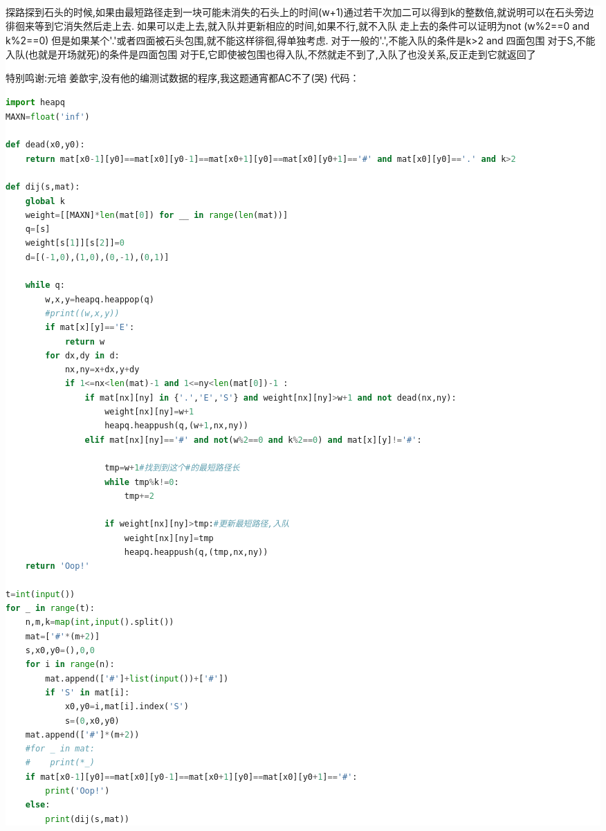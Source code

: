 探路探到石头的时候,如果由最短路径走到一块可能未消失的石头上的时间(w+1)通过若干次加二可以得到k的整数倍,就说明可以在石头旁边徘徊来等到它消失然后走上去.
如果可以走上去,就入队并更新相应的时间,如果不行,就不入队
走上去的条件可以证明为not (w%2==0 and k%2==0)
但是如果某个'.'或者四面被石头包围,就不能这样徘徊,得单独考虑.
对于一般的'.',不能入队的条件是k>2 and 四面包围
对于S,不能入队(也就是开场就死)的条件是四面包围
对于E,它即使被包围也得入队,不然就走不到了,入队了也没关系,反正走到它就返回了

特别鸣谢:元培 姜歆宇,没有他的编测试数据的程序,我这题通宵都AC不了(哭)
代码：

```python
import heapq
MAXN=float('inf')

def dead(x0,y0):
    return mat[x0-1][y0]==mat[x0][y0-1]==mat[x0+1][y0]==mat[x0][y0+1]=='#' and mat[x0][y0]=='.' and k>2

def dij(s,mat):
    global k
    weight=[[MAXN]*len(mat[0]) for __ in range(len(mat))]
    q=[s]
    weight[s[1]][s[2]]=0
    d=[(-1,0),(1,0),(0,-1),(0,1)]

    while q:
        w,x,y=heapq.heappop(q)
        #print((w,x,y))
        if mat[x][y]=='E':
            return w
        for dx,dy in d:
            nx,ny=x+dx,y+dy
            if 1<=nx<len(mat)-1 and 1<=ny<len(mat[0])-1 :
                if mat[nx][ny] in {'.','E','S'} and weight[nx][ny]>w+1 and not dead(nx,ny):
                    weight[nx][ny]=w+1
                    heapq.heappush(q,(w+1,nx,ny))
                elif mat[nx][ny]=='#' and not(w%2==0 and k%2==0) and mat[x][y]!='#':

                    tmp=w+1#找到到这个#的最短路径长
                    while tmp%k!=0:
                        tmp+=2

                    if weight[nx][ny]>tmp:#更新最短路径,入队
                        weight[nx][ny]=tmp
                        heapq.heappush(q,(tmp,nx,ny))
    return 'Oop!'

t=int(input())
for _ in range(t):
    n,m,k=map(int,input().split())
    mat=['#'*(m+2)]
    s,x0,y0=(),0,0
    for i in range(n):
        mat.append(['#']+list(input())+['#'])
        if 'S' in mat[i]:
            x0,y0=i,mat[i].index('S')
            s=(0,x0,y0)
    mat.append(['#']*(m+2))
    #for _ in mat:
    #    print(*_)
    if mat[x0-1][y0]==mat[x0][y0-1]==mat[x0+1][y0]==mat[x0][y0+1]=='#':
        print('Oop!')
    else:
        print(dij(s,mat))
```